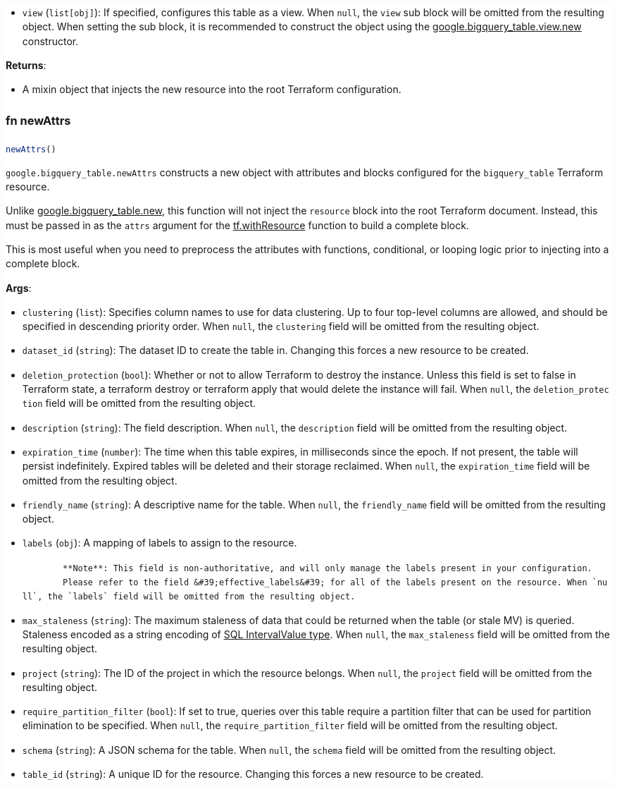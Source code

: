   - `view` (`list[obj]`): If specified, configures this table as a view. When `null`, the `view` sub block will be omitted from the resulting object. When setting the sub block, it is recommended to construct the object using the [google.bigquery_table.view.new](#fn-viewnew) constructor.

**Returns**:
- A mixin object that injects the new resource into the root Terraform configuration.


### fn newAttrs

```ts
newAttrs()
```


`google.bigquery_table.newAttrs` constructs a new object with attributes and blocks configured for the `bigquery_table`
Terraform resource.

Unlike [google.bigquery_table.new](#fn-new), this function will not inject the `resource`
block into the root Terraform document. Instead, this must be passed in as the `attrs` argument for the
[tf.withResource](https://github.com/tf-libsonnet/core/tree/main/docs#fn-withresource) function to build a complete block.

This is most useful when you need to preprocess the attributes with functions, conditional, or looping logic prior to
injecting into a complete block.

**Args**:
  - `clustering` (`list`): Specifies column names to use for data clustering. Up to four top-level columns are allowed, and should be specified in descending priority order. When `null`, the `clustering` field will be omitted from the resulting object.
  - `dataset_id` (`string`): The dataset ID to create the table in. Changing this forces a new resource to be created.
  - `deletion_protection` (`bool`): Whether or not to allow Terraform to destroy the instance. Unless this field is set to false in Terraform state, a terraform destroy or terraform apply that would delete the instance will fail. When `null`, the `deletion_protection` field will be omitted from the resulting object.
  - `description` (`string`): The field description. When `null`, the `description` field will be omitted from the resulting object.
  - `expiration_time` (`number`): The time when this table expires, in milliseconds since the epoch. If not present, the table will persist indefinitely. Expired tables will be deleted and their storage reclaimed. When `null`, the `expiration_time` field will be omitted from the resulting object.
  - `friendly_name` (`string`): A descriptive name for the table. When `null`, the `friendly_name` field will be omitted from the resulting object.
  - `labels` (`obj`): A mapping of labels to assign to the resource.

				**Note**: This field is non-authoritative, and will only manage the labels present in your configuration.
				Please refer to the field &#39;effective_labels&#39; for all of the labels present on the resource. When `null`, the `labels` field will be omitted from the resulting object.
  - `max_staleness` (`string`): The maximum staleness of data that could be returned when the table (or stale MV) is queried. Staleness encoded as a string encoding of [SQL IntervalValue type](https://cloud.google.com/bigquery/docs/reference/standard-sql/data-types#interval_type). When `null`, the `max_staleness` field will be omitted from the resulting object.
  - `project` (`string`): The ID of the project in which the resource belongs. When `null`, the `project` field will be omitted from the resulting object.
  - `require_partition_filter` (`bool`): If set to true, queries over this table require a partition filter that can be used for partition elimination to be specified. When `null`, the `require_partition_filter` field will be omitted from the resulting object.
  - `schema` (`string`): A JSON schema for the table. When `null`, the `schema` field will be omitted from the resulting object.
  - `table_id` (`string`): A unique ID for the resource. Changing this forces a new resource to be created.